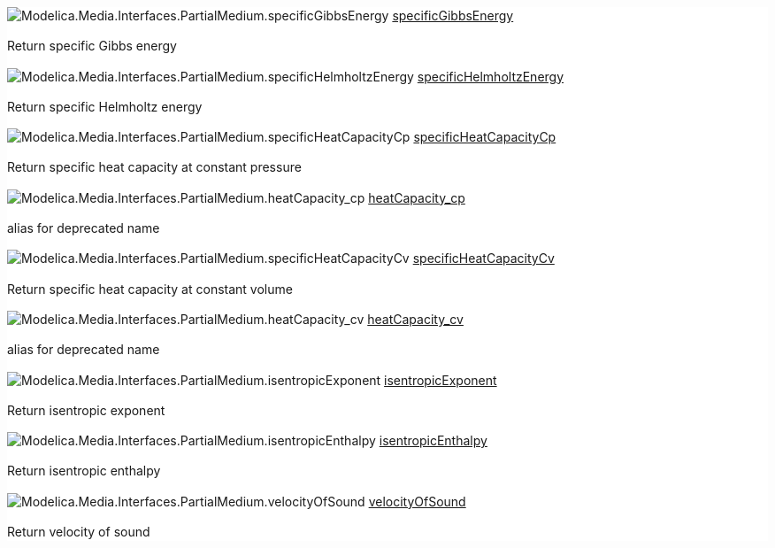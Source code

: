 ![Modelica.Media.Interfaces.PartialMedium.specificGibbsEnergy](Modelica.Media.Interfaces.PartialMedium.setState_pTXS.png)
[specificGibbsEnergy](Modelica_Media_Interfaces_PartialMedium.html#Modelica.Media.Interfaces.PartialMedium.specificGibbsEnergy)

Return specific Gibbs energy

![Modelica.Media.Interfaces.PartialMedium.specificHelmholtzEnergy](Modelica.Media.Interfaces.PartialMedium.setState_pTXS.png)
[specificHelmholtzEnergy](Modelica_Media_Interfaces_PartialMedium.html#Modelica.Media.Interfaces.PartialMedium.specificHelmholtzEnergy)

Return specific Helmholtz energy

![Modelica.Media.Interfaces.PartialMedium.specificHeatCapacityCp](Modelica.Media.Interfaces.PartialMedium.setState_pTXS.png)
[specificHeatCapacityCp](Modelica_Media_Interfaces_PartialMedium.html#Modelica.Media.Interfaces.PartialMedium.specificHeatCapacityCp)

Return specific heat capacity at constant pressure

![Modelica.Media.Interfaces.PartialMedium.heatCapacity\_cp](Modelica.Media.Interfaces.PartialMedium.prandtlNumberS.png)
[heatCapacity\_cp](Modelica_Media_Interfaces_PartialMedium.html#Modelica.Media.Interfaces.PartialMedium.heatCapacity_cp)

alias for deprecated name

![Modelica.Media.Interfaces.PartialMedium.specificHeatCapacityCv](Modelica.Media.Interfaces.PartialMedium.setState_pTXS.png)
[specificHeatCapacityCv](Modelica_Media_Interfaces_PartialMedium.html#Modelica.Media.Interfaces.PartialMedium.specificHeatCapacityCv)

Return specific heat capacity at constant volume

![Modelica.Media.Interfaces.PartialMedium.heatCapacity\_cv](Modelica.Media.Interfaces.PartialMedium.prandtlNumberS.png)
[heatCapacity\_cv](Modelica_Media_Interfaces_PartialMedium.html#Modelica.Media.Interfaces.PartialMedium.heatCapacity_cv)

alias for deprecated name

![Modelica.Media.Interfaces.PartialMedium.isentropicExponent](Modelica.Media.Interfaces.PartialMedium.setState_pTXS.png)
[isentropicExponent](Modelica_Media_Interfaces_PartialMedium.html#Modelica.Media.Interfaces.PartialMedium.isentropicExponent)

Return isentropic exponent

![Modelica.Media.Interfaces.PartialMedium.isentropicEnthalpy](Modelica.Media.Interfaces.PartialMedium.setState_pTXS.png)
[isentropicEnthalpy](Modelica_Media_Interfaces_PartialMedium.html#Modelica.Media.Interfaces.PartialMedium.isentropicEnthalpy)

Return isentropic enthalpy

![Modelica.Media.Interfaces.PartialMedium.velocityOfSound](Modelica.Media.Interfaces.PartialMedium.setState_pTXS.png)
[velocityOfSound](Modelica_Media_Interfaces_PartialMedium.html#Modelica.Media.Interfaces.PartialMedium.velocityOfSound)

Return velocity of sound
